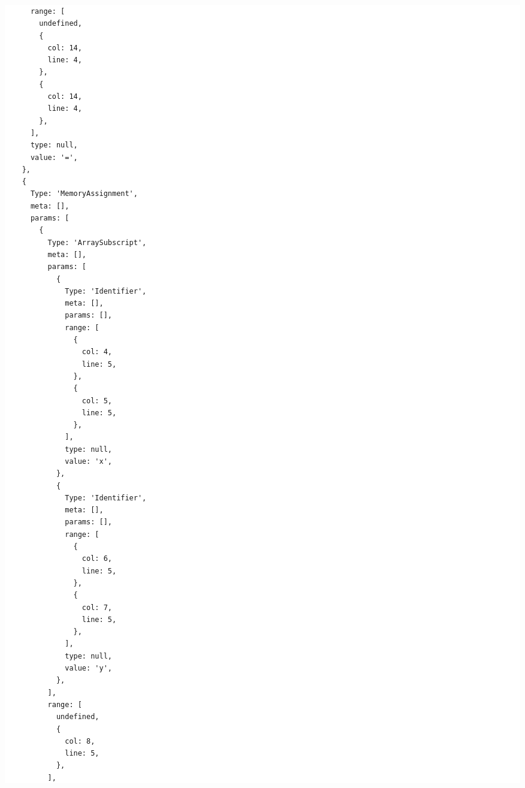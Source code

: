           range: [
            undefined,
            {
              col: 14,
              line: 4,
            },
            {
              col: 14,
              line: 4,
            },
          ],
          type: null,
          value: '=',
        },
        {
          Type: 'MemoryAssignment',
          meta: [],
          params: [
            {
              Type: 'ArraySubscript',
              meta: [],
              params: [
                {
                  Type: 'Identifier',
                  meta: [],
                  params: [],
                  range: [
                    {
                      col: 4,
                      line: 5,
                    },
                    {
                      col: 5,
                      line: 5,
                    },
                  ],
                  type: null,
                  value: 'x',
                },
                {
                  Type: 'Identifier',
                  meta: [],
                  params: [],
                  range: [
                    {
                      col: 6,
                      line: 5,
                    },
                    {
                      col: 7,
                      line: 5,
                    },
                  ],
                  type: null,
                  value: 'y',
                },
              ],
              range: [
                undefined,
                {
                  col: 8,
                  line: 5,
                },
              ],
